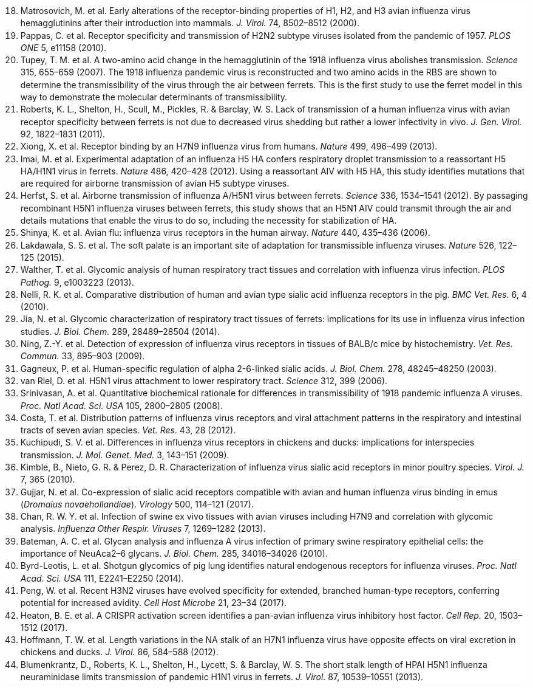 18. Matrosovich, M. et al. Early alterations of the receptor-binding properties of H1, H2, and H3 avian influenza virus hemagglutinins after their introduction into mammals. *J. Virol.* 74, 8502–8512 (2000).
19. Pappas, C. et al. Receptor specificity and transmission of H2N2 subtype viruses isolated from the pandemic of 1957. *PLOS ONE* 5, e11158 (2010).
20. Tupey, T. M. et al. A two-amino acid change in the hemagglutinin of the 1918 influenza virus abolishes transmission. *Science* 315, 655–659 (2007). The 1918 influenza pandemic virus is reconstructed and two amino acids in the RBS are shown to determine the transmissibility of the virus through the air between ferrets. This is the first study to use the ferret model in this way to demonstrate the molecular determinants of transmissibility.
21. Roberts, K. L., Shelton, H., Scull, M., Pickles, R. & Barclay, W. S. Lack of transmission of a human influenza virus with avian receptor specificity between ferrets is not due to decreased virus shedding but rather a lower infectivity in vivo. *J. Gen. Virol.* 92, 1822–1831 (2011).
22. Xiong, X. et al. Receptor binding by an H7N9 influenza virus from humans. *Nature* 499, 496–499 (2013).
23. Imai, M. et al. Experimental adaptation of an influenza H5 HA confers respiratory droplet transmission to a reassortant H5 HA/H1N1 virus in ferrets. *Nature* 486, 420–428 (2012). Using a reassortant AIV with H5 HA, this study identifies mutations that are required for airborne transmission of avian H5 subtype viruses.
24. Herfst, S. et al. Airborne transmission of influenza A/H5N1 virus between ferrets. *Science* 336, 1534–1541 (2012). By passaging recombinant H5N1 influenza viruses between ferrets, this study shows that an H5N1 AIV could transmit through the air and details mutations that enable the virus to do so, including the necessity for stabilization of HA.
25. Shinya, K. et al. Avian flu: influenza virus receptors in the human airway. *Nature* 440, 435–436 (2006).
26. Lakdawala, S. S. et al. The soft palate is an important site of adaptation for transmissible influenza viruses. *Nature* 526, 122–125 (2015).
27. Walther, T. et al. Glycomic analysis of human respiratory tract tissues and correlation with influenza virus infection. *PLOS Pathog.* 9, e1003223 (2013).
28. Nelli, R. K. et al. Comparative distribution of human and avian type sialic acid influenza receptors in the pig. *BMC Vet. Res.* 6, 4 (2010).
29. Jia, N. et al. Glycomic characterization of respiratory tract tissues of ferrets: implications for its use in influenza virus infection studies. *J. Biol. Chem.* 289, 28489–28504 (2014).
30. Ning, Z.-Y. et al. Detection of expression of influenza virus receptors in tissues of BALB/c mice by histochemistry. *Vet. Res. Commun.* 33, 895–903 (2009).
31. Gagneux, P. et al. Human-specific regulation of alpha 2-6-linked sialic acids. *J. Biol. Chem.* 278, 48245–48250 (2003).
32. van Riel, D. et al. H5N1 virus attachment to lower respiratory tract. *Science* 312, 399 (2006).
33. Srinivasan, A. et al. Quantitative biochemical rationale for differences in transmissibility of 1918 pandemic influenza A viruses. *Proc. Natl Acad. Sci. USA* 105, 2800–2805 (2008).
34. Costa, T. et al. Distribution patterns of influenza virus receptors and viral attachment patterns in the respiratory and intestinal tracts of seven avian species. *Vet. Res.* 43, 28 (2012).
35. Kuchipudi, S. V. et al. Differences in influenza virus receptors in chickens and ducks: implications for interspecies transmission. *J. Mol. Genet. Med.* 3, 143–151 (2009).
36. Kimble, B., Nieto, G. R. & Perez, D. R. Characterization of influenza virus sialic acid receptors in minor poultry species. *Virol. J.* 7, 365 (2010).
37. Gujjar, N. et al. Co-expression of sialic acid receptors compatible with avian and human influenza virus binding in emus (*Dromaius novaehollandiae*). *Virology* 500, 114–121 (2017).
38. Chan, R. W. Y. et al. Infection of swine ex vivo tissues with avian viruses including H7N9 and correlation with glycomic analysis. *Influenza Other Respir. Viruses* 7, 1269–1282 (2013).
39. Bateman, A. C. et al. Glycan analysis and influenza A virus infection of primary swine respiratory epithelial cells: the importance of NeuAca2–6 glycans. *J. Biol. Chem.* 285, 34016–34026 (2010).
40. Byrd-Leotis, L. et al. Shotgun glycomics of pig lung identifies natural endogenous receptors for influenza viruses. *Proc. Natl Acad. Sci. USA* 111, E2241–E2250 (2014).
41. Peng, W. et al. Recent H3N2 viruses have evolved specificity for extended, branched human-type receptors, conferring potential for increased avidity. *Cell Host Microbe* 21, 23–34 (2017).
42. Heaton, B. E. et al. A CRISPR activation screen identifies a pan-avian influenza virus inhibitory host factor. *Cell Rep.* 20, 1503–1512 (2017).
43. Hoffmann, T. W. et al. Length variations in the NA stalk of an H7N1 influenza virus have opposite effects on viral excretion in chickens and ducks. *J. Virol.* 86, 584–588 (2012).
44. Blumenkrantz, D., Roberts, K. L., Shelton, H., Lycett, S. & Barclay, W. S. The short stalk length of HPAI H5N1 influenza neuraminidase limits transmission of pandemic H1N1 virus in ferrets. *J. Virol.* 87, 10539–10551 (2013).
